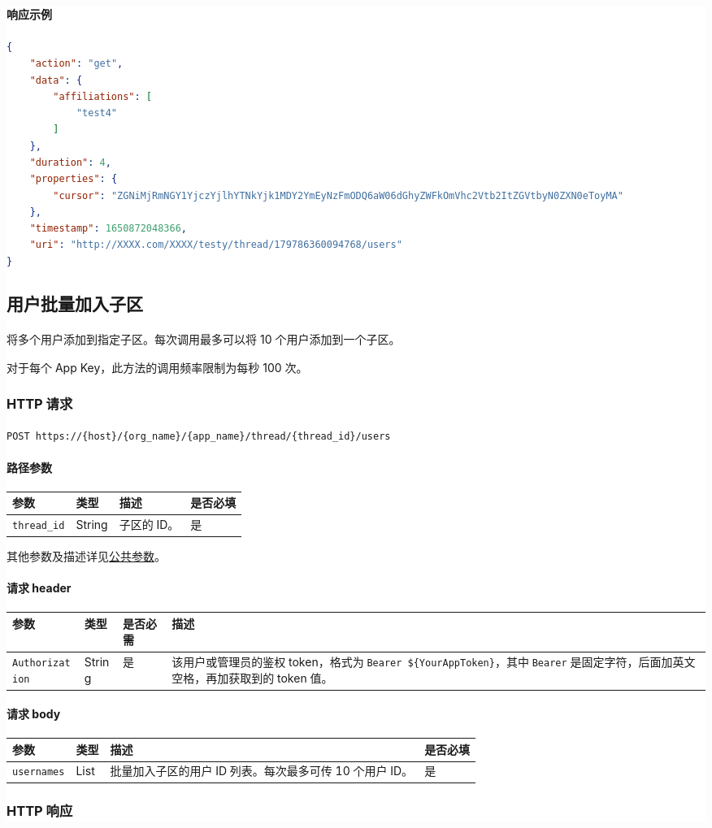 #### 响应示例

```json
{
    "action": "get",
    "data": {
        "affiliations": [
            "test4"
        ]
    },
    "duration": 4,
    "properties": {
        "cursor": "ZGNiMjRmNGY1YjczYjlhYTNkYjk1MDY2YmEyNzFmODQ6aW06dGhyZWFkOmVhc2Vtb2ItZGVtbyN0ZXN0eToyMA"
    },
    "timestamp": 1650872048366,
    "uri": "http://XXXX.com/XXXX/testy/thread/179786360094768/users"
}
```

## 用户批量加入子区

将多个用户添加到指定子区。每次调用最多可以将 10 个用户添加到一个子区。

对于每个 App Key，此方法的调用频率限制为每秒 100 次。

### HTTP 请求

```http
POST https://{host}/{org_name}/{app_name}/thread/{thread_id}/users
```

#### 路径参数

| 参数        | 类型   | 描述        | 是否必填 |
| :---------- | :----- | :---------- | :------- |
| `thread_id` | String | 子区的 ID。 | 是       |

其他参数及描述详见[公共参数](#pubparam)。

#### 请求 header

| 参数    | 类型   | 是否必需 | 描述      |
| :-------------- | :----- | :---------------- | :------- |
| `Authorization` | String | 是    | 该用户或管理员的鉴权 token，格式为 `Bearer ${YourAppToken}`，其中 `Bearer` 是固定字符，后面加英文空格，再加获取到的 token 值。|

#### 请求 body

| 参数        | 类型 | 描述                 | 是否必填 |
| :---------- | :--- | :------------------- | :------- |
| `usernames` | List | 批量加入子区的用户 ID 列表。每次最多可传 10 个用户 ID。 | 是       |

### HTTP 响应

